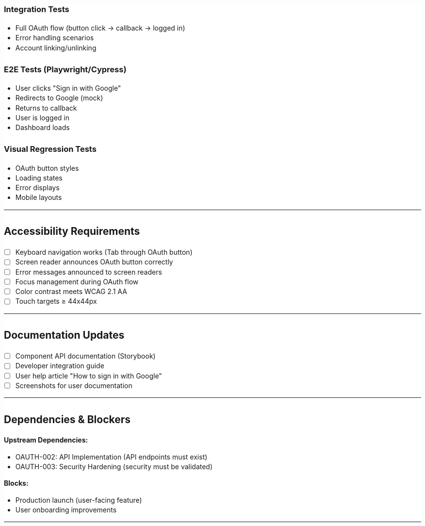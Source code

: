 ### Integration Tests
- Full OAuth flow (button click → callback → logged in)
- Error handling scenarios
- Account linking/unlinking

### E2E Tests (Playwright/Cypress)
- User clicks "Sign in with Google"
- Redirects to Google (mock)
- Returns to callback
- User is logged in
- Dashboard loads

### Visual Regression Tests
- OAuth button styles
- Loading states
- Error displays
- Mobile layouts

---

## Accessibility Requirements

- [ ] Keyboard navigation works (Tab through OAuth button)
- [ ] Screen reader announces OAuth button correctly
- [ ] Error messages announced to screen readers
- [ ] Focus management during OAuth flow
- [ ] Color contrast meets WCAG 2.1 AA
- [ ] Touch targets ≥ 44x44px

---

## Documentation Updates

- [ ] Component API documentation (Storybook)
- [ ] Developer integration guide
- [ ] User help article "How to sign in with Google"
- [ ] Screenshots for user documentation

---

## Dependencies & Blockers

**Upstream Dependencies:**
- OAUTH-002: API Implementation (API endpoints must exist)
- OAUTH-003: Security Hardening (security must be validated)

**Blocks:**
- Production launch (user-facing feature)
- User onboarding improvements

---
